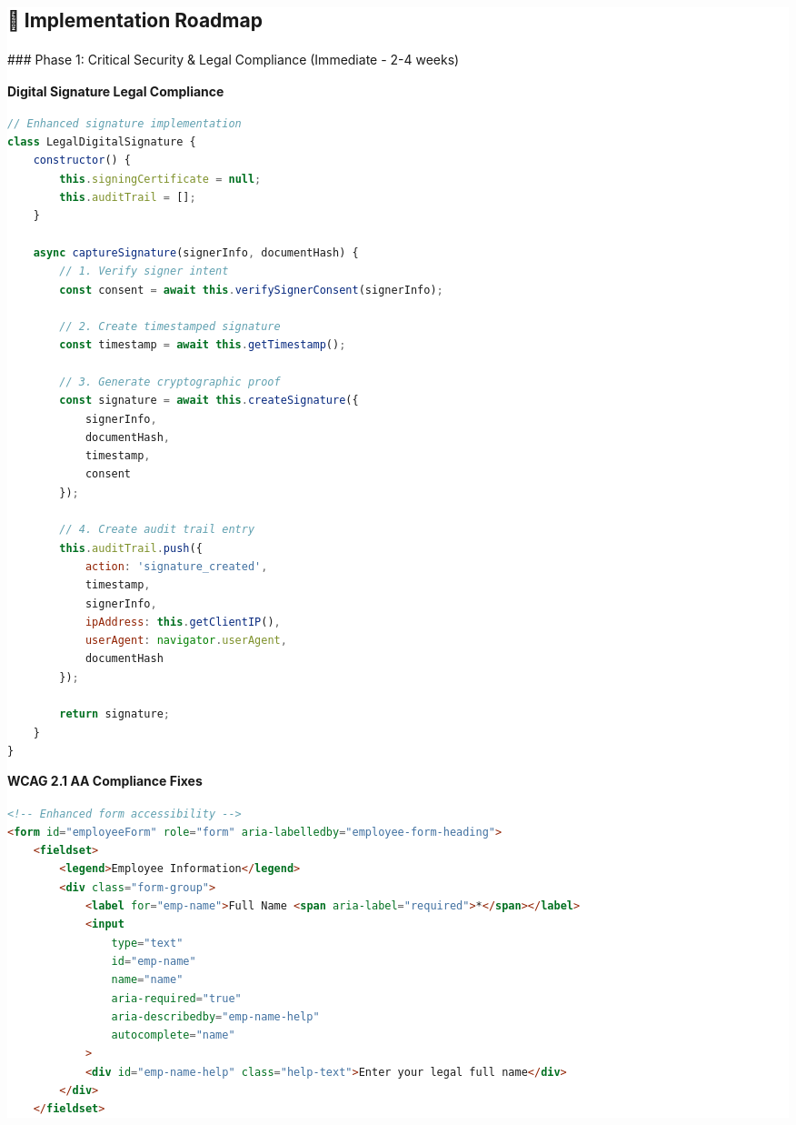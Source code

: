 ## 🚀 Implementation Roadmap

<implementation>
### Phase 1: Critical Security & Legal Compliance (Immediate - 2-4 weeks)

**Digital Signature Legal Compliance**
```javascript
// Enhanced signature implementation
class LegalDigitalSignature {
    constructor() {
        this.signingCertificate = null;
        this.auditTrail = [];
    }
    
    async captureSignature(signerInfo, documentHash) {
        // 1. Verify signer intent
        const consent = await this.verifySignerConsent(signerInfo);
        
        // 2. Create timestamped signature
        const timestamp = await this.getTimestamp();
        
        // 3. Generate cryptographic proof
        const signature = await this.createSignature({
            signerInfo,
            documentHash,
            timestamp,
            consent
        });
        
        // 4. Create audit trail entry
        this.auditTrail.push({
            action: 'signature_created',
            timestamp,
            signerInfo,
            ipAddress: this.getClientIP(),
            userAgent: navigator.userAgent,
            documentHash
        });
        
        return signature;
    }
}
```

**WCAG 2.1 AA Compliance Fixes**
```html
<!-- Enhanced form accessibility -->
<form id="employeeForm" role="form" aria-labelledby="employee-form-heading">
    <fieldset>
        <legend>Employee Information</legend>
        <div class="form-group">
            <label for="emp-name">Full Name <span aria-label="required">*</span></label>
            <input 
                type="text" 
                id="emp-name" 
                name="name" 
                aria-required="true"
                aria-describedby="emp-name-help"
                autocomplete="name"
            >
            <div id="emp-name-help" class="help-text">Enter your legal full name</div>
        </div>
    </fieldset>
```
